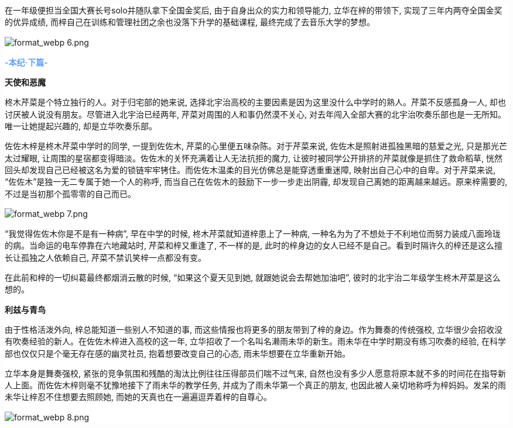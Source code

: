   

在一年级便担当全国大赛长号solo并随队拿下全国金奖后, 由于自身出众的实力和领导能力, 立华在梓的带领下, 实现了三年内两夺全国金奖的优异成绩,
而梓自己在训练和管理社团之余也没落下升学的基础课程, 最终完成了去音乐大学的梦想。

  

![format_webp _6_.png](https://s2.loli.net/2023/03/29/VyUI47nTDQAtxEh.png)

  
  

<span data-color="#63a1f7" data-type="font-color" style="color:#63a1f7"><strong>-本纪·下篇-</strong></span>

  

 **天使和恶魔**

  

柊木芹菜是个特立独行的人。对于归宅部的她来说, 选择北宇治高校的主要因素是因为这里没什么中学时的熟人。芹菜不反感孤身一人,
却也讨厌被人说没有朋友。尽管进入北宇治已经两年, 芹菜对周围的人和事仍然漠不关心, 对去年闯入全部大赛的北宇治吹奏乐部也是一无所知。唯一让她提起兴趣的,
却是立华吹奏乐部。

  

佐佐木梓是柊木芹菜中学时的同学, 一提到佐佐木, 芹菜的心里便五味杂陈。对于芹菜来说, 佐佐木是照射进孤独黑暗的慈爱之光, 只是那光芒太过耀眼,
让周围的星宿都变得暗淡。佐佐木的关怀充满着让人无法抗拒的魔力, 让彼时被同学公开排挤的芹菜就像是抓住了救命稻草,
恍然回头却发现自己已经被这名为爱的锁链牢牢铐住。而佐佐木温柔的目光仿佛总是能穿透重重迷障, 映射出自己心中的自卑。对于芹菜来说,
“佐佐木”是独一无二专属于她一个人的称呼, 而当自己在佐佐木的鼓励下一步一步走出阴霾, 却发现自己离她的距离越来越远。原来梓需要的,
不过是当初那个孤零零的自己而已。

  

![format_webp _7_.png](https://s2.loli.net/2023/03/29/EhdGUgx58pWjsmq.png)

  

“我觉得佐佐木你是不是有一种病”, 早在中学的时候, 柊木芹菜就知道梓患上了一种病,
一种名为为了不想处于不利地位而努力装成八面玲珑的病。当命运的电车停靠在六地藏站时, 芹菜和梓又重逢了, 不一样的是,
此时的梓身边的女人已经不是自己。看到时隔许久的梓还是这么擅长让孤独之人依赖自己, 芹菜不禁讥笑梓一点都没有变。

  

在此前和梓的一切纠葛最终都烟消云散的时候, “如果这个夏天见到她, 就跟她说会去帮她加油吧”, 彼时的北宇治二年级学生柊木芹菜是这么想的。

  

 **利兹与青鸟**

  

由于性格活泼外向, 梓总能知道一些别人不知道的事, 而这些情报也将更多的朋友带到了梓的身边。作为舞奏的传统强校,
立华很少会招收没有吹奏经验的新人。在佐佐木梓进入高校的这一年, 立华招收了一个名叫名濑雨未华的新生。雨未华在中学时期没有练习吹奏的经验,
在科学部也仅仅只是个毫无存在感的幽灵社员, 抱着想要改变自己的心态, 雨未华想要在立华重新开始。

  

立华本身是舞奏强校, 紧张的竞争氛围和残酷的淘汰比例往往压得部员们喘不过气来,
自然也没有多少人愿意将原本就不多的时间花在指导新人上面。而佐佐木梓则毫不犹豫地接下了雨未华的教学任务, 并成为了雨未华第一个真正的朋友,
也因此被人亲切地称呼为梓妈妈。发呆的雨未华让梓忍不住想要去照顾她, 而她的天真也在一遍遍逗弄着梓的自尊心。

  

![format_webp _8_.png](https://s2.loli.net/2023/03/29/Nen7o3J96gXLmBE.png)
